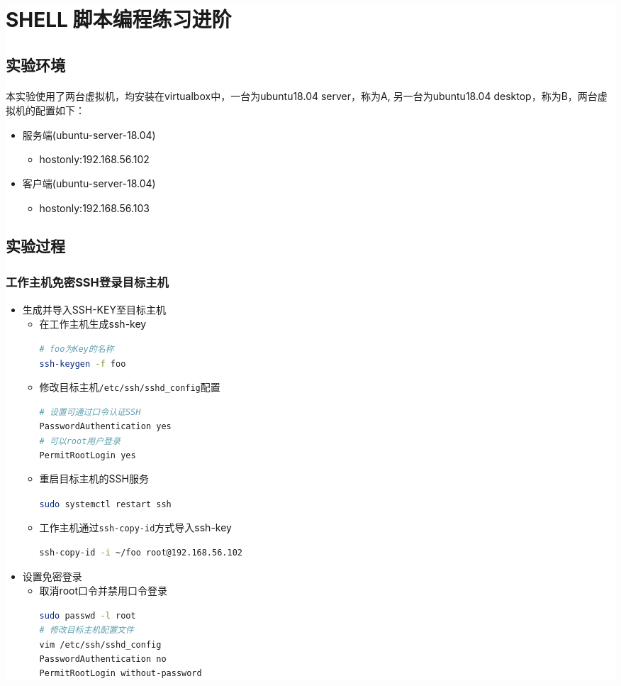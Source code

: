 

# SHELL 脚本编程练习进阶 

## 实验环境
本实验使用了两台虚拟机，均安装在virtualbox中，一台为ubuntu18.04 server，称为A, 另一台为ubuntu18.04 desktop，称为B，两台虚拟机的配置如下：

- 服务端(ubuntu-server-18.04)
  - hostonly:192.168.56.102

- 客户端(ubuntu-server-18.04)
  - hostonly:192.168.56.103

## 实验过程

### 工作主机免密SSH登录目标主机
  - 生成并导入SSH-KEY至目标主机
      - 在工作主机生成ssh-key
        ```bash
        # foo为Key的名称
        ssh-keygen -f foo
        ```
      - 修改目标主机```/etc/ssh/sshd_config```配置
        ```bash
        # 设置可通过口令认证SSH
        PasswordAuthentication yes
        # 可以root用户登录
        PermitRootLogin yes
        ```
      - 重启目标主机的SSH服务
        ```bash
        sudo systemctl restart ssh
        ```
    - 工作主机通过```ssh-copy-id```方式导入ssh-key
        ```bash
        ssh-copy-id -i ~/foo root@192.168.56.102
        ```
  - 设置免密登录
    - 取消root口令并禁用口令登录
        ```bash
        sudo passwd -l root
        # 修改目标主机配置文件
        vim /etc/ssh/sshd_config
        PasswordAuthentication no
        PermitRootLogin without-password
